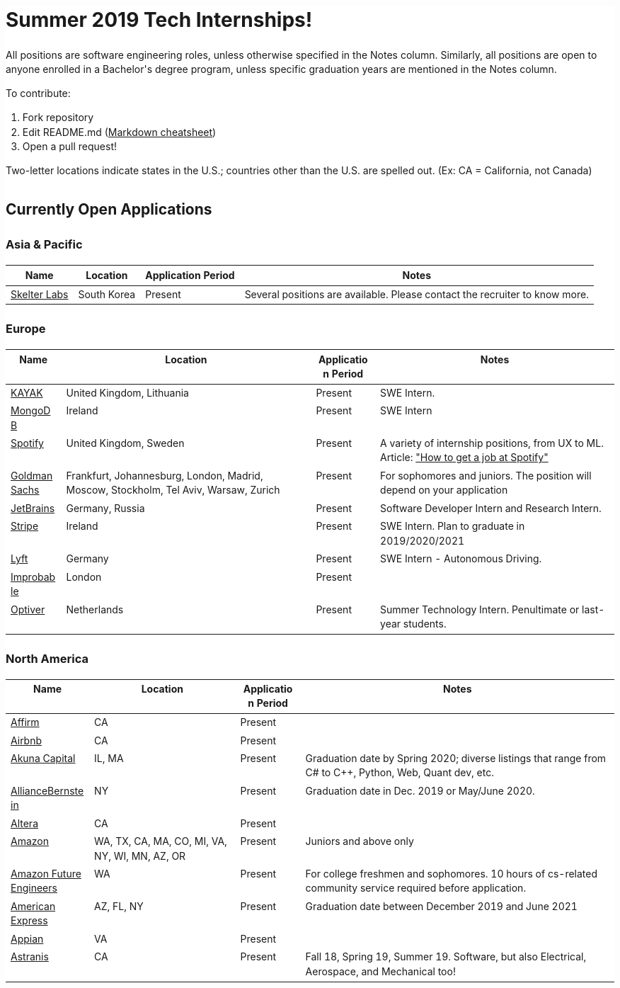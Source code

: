 # Summer 2019 Tech Internships!

All positions are software engineering roles, unless otherwise specified in the Notes column. Similarly, all positions are open to anyone enrolled in a Bachelor's degree program, unless specific graduation years are mentioned in the Notes column.

To contribute: 
1. Fork repository 
2. Edit README.md ([Markdown cheatsheet](https://github.com/tchapi/markdown-cheatsheet/blob/master/README.md))
4. Open a pull request!

Two-letter locations indicate states in the U.S.; countries other than the U.S. are spelled out. (Ex: CA = California, not Canada)

## Currently Open Applications

### Asia & Pacific
| Name | Location | Application Period | Notes  | 
|---|---|---|---|
| [Skelter Labs](mailto:recruit@skelterlabs.com)  | South Korea | Present | Several positions are available. Please contact the recruiter to know more. |


### Europe
| Name | Location | Application Period | Notes  | 
|---|---|---|---|
| [KAYAK](https://www.kayak.com/careers/#jobopenings) | United Kingdom, Lithuania | Present | SWE Intern. |
| [MongoDB](https://www.mongodb.com/careers/jobs/1382874) | Ireland | Present | SWE Intern | 
| [Spotify](https://www.spotifyjobs.com/search-jobs/#category=students&location=uk%2Csweden%2Cspain%2Cfrance%2Citaly)| United Kingdom, Sweden | Present | A variety of internship positions, from UX to ML. Article: ["How to get a job at Spotify"](https://hrblog.spotify.com/2017/02/17/how-to-get-a-job-at-spotify/)| 
| [Goldman Sachs](https://www.goldmansachs.com/careers/students/programs/emea/summer-analyst.html)| Frankfurt, Johannesburg, London, Madrid, Moscow, Stockholm, Tel Aviv, Warsaw, Zurich | Present | For sophomores and juniors. The position will depend on your application | 
| [JetBrains](https://www.jetbrains.com/company/jobs/#sw-dev-intern-idea-munich) | Germany, Russia | Present | Software Developer Intern and Research Intern. |
| [Stripe](https://stripe.com/jobs/positions/engineering-intern-dublin) | Ireland | Present | SWE Intern. Plan to graduate in 2019/2020/2021 |
| [Lyft](https://boards.greenhouse.io/lyft/jobs/4076400002?gh_jid=4076400002)  | Germany | Present | SWE Intern - Autonomous Driving. | 
| [Improbable](https://jobs.lever.co/improbable/6070a10e-ef95-4e83-b969-45ace9b5ac8b)  | London | Present | |
| [Optiver](https://www.optiver.com/ap/en/job-opportunities/eu-990203)| Netherlands | Present | Summer Technology Intern. Penultimate or last-year students. |

### North America
| Name | Location | Application Period | Notes  | 
|---|---|---|---|
| [Affirm](https://jobs.lever.co/affirm/ceb9ceef-cf1a-406d-b635-ba22470df7d6)  | CA | Present | |
| [Airbnb](https://www.airbnb.com/careers/departments/position/1213896)  | CA | Present | |
| [Akuna Capital](https://akunacapital.com/careers)  | IL, MA | Present | Graduation date by Spring 2020; diverse listings that range from C# to C++, Python, Web, Quant dev, etc. |
| [AllianceBernstein](https://www.linkedin.com/jobs/view/software-development-summer-internship-technology-operations-program-at-alliancebernstein-795432210/)  | NY| Present | Graduation date in Dec. 2019 or May/June 2020. |
| [Altera](https://www.ziprecruiter.com/c/Altera/Job/Undergraduate-Intern-2019-Software-Engineering/-in-Santa-Clara,CA?ojob=2051ed1e1aa182542a76afdc45f164f5&utm_campaign=google_jobs_apply&utm_source=google_jobs_apply&utm_medium=organic)  | CA | Present |  |
| [Amazon](https://www.amazon.jobs/en/jobs/701508/software-development-engineer-internship-summer-2019-united-states)  | WA,  TX, CA, MA, CO, MI, VA, NY, WI, MN, AZ, OR | Present | Juniors and above only |
| [Amazon Future Engineers](https://www.amazon.jobs/en/business_categories/university-recruiting)  | WA | Present  | For college freshmen and sophomores. 10 hours of cs-related community service required before application. |
| [American Express](https://jobs.americanexpress.com/jobs/18012247?lang=en-us&utm_campaign=google_jobs_apply&utm_source=google_jobs_apply&utm_medium=organic)  | AZ, FL, NY | Present | Graduation date between December 2019 and June 2021 |
| [Appian](https://boards.greenhouse.io/appian/jobs/1284024)  | VA | Present | | |
| [Astranis](https://jobs.lever.co/astranis/?team=Internships)  | CA | Present | Fall 18, Spring 19, Summer 19. Software, but also Electrical, Aerospace, and Mechanical too! |